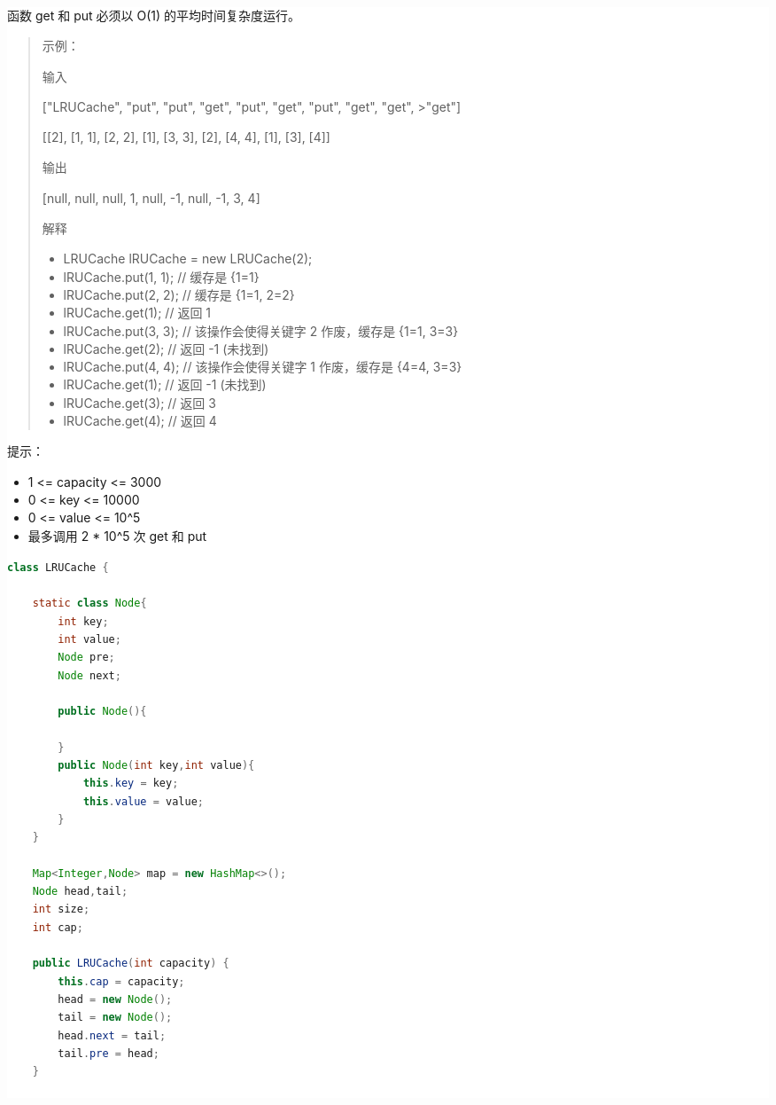 函数 get 和 put 必须以 O(1) 的平均时间复杂度运行。

 

>示例：
>
>输入
>
>["LRUCache", "put", "put", "get", "put", "get", "put", "get", "get", >"get"]
>
>[[2], [1, 1], [2, 2], [1], [3, 3], [2], [4, 4], [1], [3], [4]]
>
>输出
>
>[null, null, null, 1, null, -1, null, -1, 3, 4]
>
>解释
>- LRUCache lRUCache = new LRUCache(2);
>- lRUCache.put(1, 1); // 缓存是 {1=1}
>- lRUCache.put(2, 2); // 缓存是 {1=1, 2=2}
>- lRUCache.get(1);    // 返回 1
>- lRUCache.put(3, 3); // 该操作会使得关键字 2 作废，缓存是 {1=1, 3=3}
>- lRUCache.get(2);    // 返回 -1 (未找到)
>- lRUCache.put(4, 4); // 该操作会使得关键字 1 作废，缓存是 {4=4, 3=3}
>- lRUCache.get(1);    // 返回 -1 (未找到)
>- lRUCache.get(3);    // 返回 3
>- lRUCache.get(4);    // 返回 4
 

提示：

- 1 <= capacity <= 3000
- 0 <= key <= 10000
- 0 <= value <= 10^5
- 最多调用 2 * 10^5 次 get 和 put

```java
class LRUCache {

    static class Node{
        int key;
        int value;
        Node pre;
        Node next;

        public Node(){

        }
        public Node(int key,int value){
            this.key = key;
            this.value = value;
        }
    }

    Map<Integer,Node> map = new HashMap<>();
    Node head,tail;
    int size;
    int cap;

    public LRUCache(int capacity) {
        this.cap = capacity;
        head = new Node();
        tail = new Node();
        head.next = tail;
        tail.pre = head;
    }
    
```